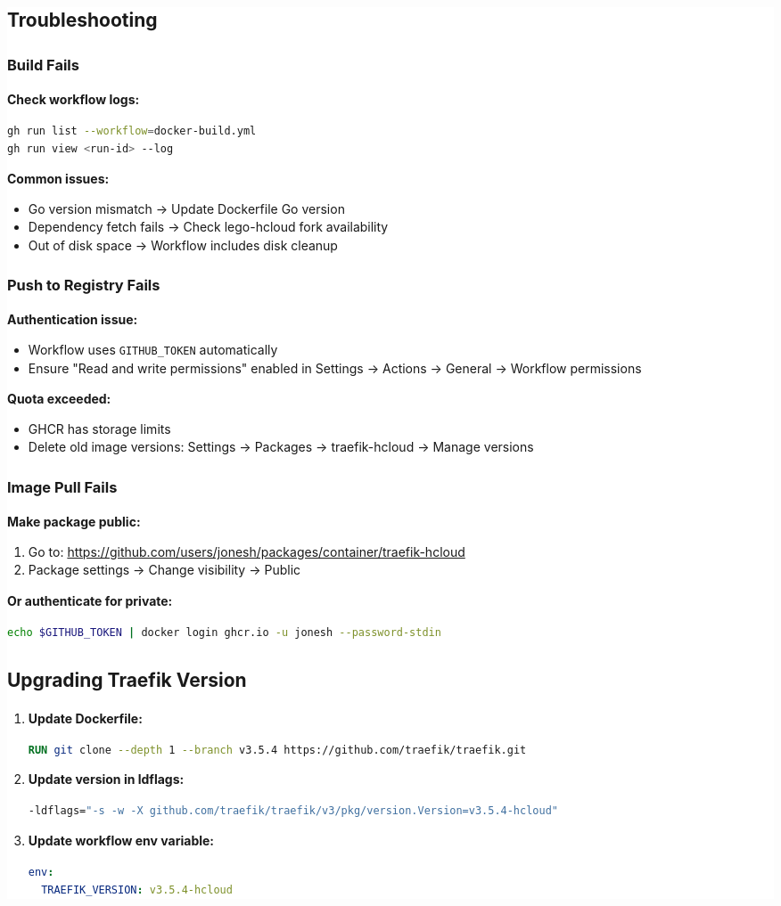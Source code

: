 ## Troubleshooting

### Build Fails

**Check workflow logs:**
```bash
gh run list --workflow=docker-build.yml
gh run view <run-id> --log
```

**Common issues:**
- Go version mismatch → Update Dockerfile Go version
- Dependency fetch fails → Check lego-hcloud fork availability
- Out of disk space → Workflow includes disk cleanup

### Push to Registry Fails

**Authentication issue:**
- Workflow uses `GITHUB_TOKEN` automatically
- Ensure "Read and write permissions" enabled in Settings → Actions → General → Workflow permissions

**Quota exceeded:**
- GHCR has storage limits
- Delete old image versions: Settings → Packages → traefik-hcloud → Manage versions

### Image Pull Fails

**Make package public:**
1. Go to: https://github.com/users/jonesh/packages/container/traefik-hcloud
2. Package settings → Change visibility → Public

**Or authenticate for private:**
```bash
echo $GITHUB_TOKEN | docker login ghcr.io -u jonesh --password-stdin
```

## Upgrading Traefik Version

1. **Update Dockerfile:**
   ```dockerfile
   RUN git clone --depth 1 --branch v3.5.4 https://github.com/traefik/traefik.git
   ```

2. **Update version in ldflags:**
   ```dockerfile
   -ldflags="-s -w -X github.com/traefik/traefik/v3/pkg/version.Version=v3.5.4-hcloud"
   ```

3. **Update workflow env variable:**
   ```yaml
   env:
     TRAEFIK_VERSION: v3.5.4-hcloud
   ```
